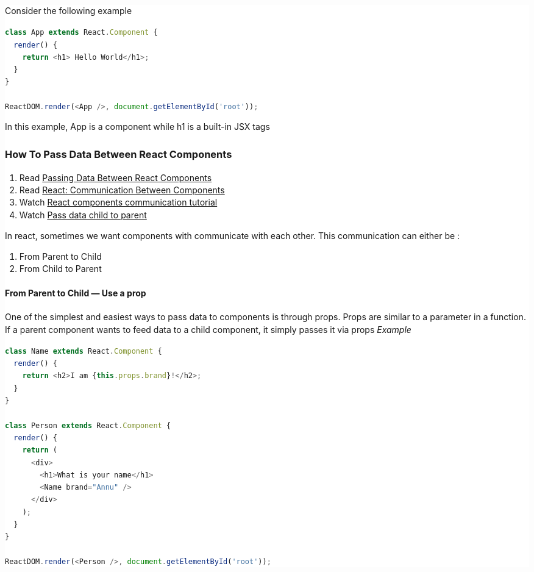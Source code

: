 Consider the following example

```js
class App extends React.Component {
  render() {
    return <h1> Hello World</h1>;
  }
}

ReactDOM.render(<App />, document.getElementById('root'));
```

In this example, App is a component while h1 is a built-in JSX tags

### How To Pass Data Between React Components

1. Read [Passing Data Between React Components](https://medium.com/@ruthmpardee/passing-data-between-react-components-103ad82ebd17)
2. Read [React: Communication Between Components](https://blog.bitsrc.ioreact-communication-between-components-c0cfccfa996a)
3. Watch [React components communication tutorial ](https://www.youtube.com/watch?v=dyL99ACQfsM)
4. Watch [Pass data child to parent](https://www.youtube.com/watch?v=0FWrZF1qWfE)

In react, sometimes we want components with communicate with each other. This communication can either be :

1. From Parent to Child
2. From Child to Parent

#### From Parent to Child — Use a prop

One of the simplest and easiest ways to pass data to components is through props. Props are similar to a parameter in a function. If a parent component wants to feed data to a child component, it simply passes it via props
_Example_

```js
class Name extends React.Component {
  render() {
    return <h2>I am {this.props.brand}!</h2>;
  }
}

class Person extends React.Component {
  render() {
    return (
      <div>
        <h1>What is your name</h1>
        <Name brand="Annu" />
      </div>
    );
  }
}

ReactDOM.render(<Person />, document.getElementById('root'));
```
